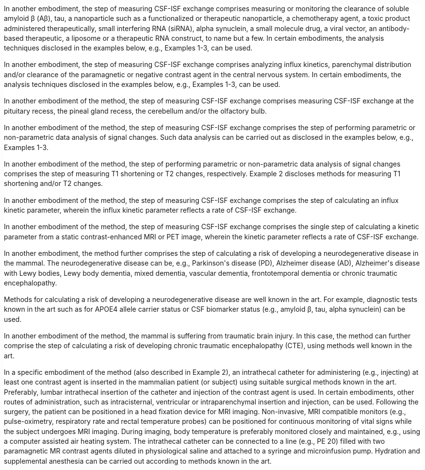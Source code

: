 In another embodiment, the step of measuring CSF-ISF exchange comprises measuring or monitoring the clearance of soluble amyloid β (Aβ), tau, a nanoparticle such as a functionalized or therapeutic nanoparticle, a chemotherapy agent, a toxic product administered therapeutically, small interfering RNA (siRNA), alpha synuclein, a small molecule drug, a viral vector, an antibody-based therapeutic, a liposome or a therapeutic RNA construct, to name but a few. In certain embodiments, the analysis techniques disclosed in the examples below, e.g., Examples 1-3, can be used.

In another embodiment, the step of measuring CSF-ISF exchange comprises analyzing influx kinetics, parenchymal distribution and/or clearance of the paramagnetic or negative contrast agent in the central nervous system. In certain embodiments, the analysis techniques disclosed in the examples below, e.g., Examples 1-3, can be used.

In another embodiment of the method, the step of measuring CSF-ISF exchange comprises measuring CSF-ISF exchange at the pituitary recess, the pineal gland recess, the cerebellum and/or the olfactory bulb.

In another embodiment of the method, the step of measuring CSF-ISF exchange comprises the step of performing parametric or non-parametric data analysis of signal changes. Such data analysis can be carried out as disclosed in the examples below, e.g., Examples 1-3.

In another embodiment of the method, the step of performing parametric or non-parametric data analysis of signal changes comprises the step of measuring T1 shortening or T2 changes, respectively. Example 2 discloses methods for measuring T1 shortening and/or T2 changes.

In another embodiment of the method, the step of measuring CSF-ISF exchange comprises the step of calculating an influx kinetic parameter, wherein the influx kinetic parameter reflects a rate of CSF-ISF exchange.

In another embodiment of the method, the step of measuring CSF-ISF exchange comprises the single step of calculating a kinetic parameter from a static contrast-enhanced MRI or PET image, wherein the kinetic parameter reflects a rate of CSF-ISF exchange.

In another embodiment, the method further comprises the step of calculating a risk of developing a neurodegenerative disease in the mammal. The neurodegenerative disease can be, e.g., Parkinson's disease (PD), Alzheimer disease (AD), Alzheimer's disease with Lewy bodies, Lewy body dementia, mixed dementia, vascular dementia, frontotemporal dementia or chronic traumatic encephalopathy.

Methods for calculating a risk of developing a neurodegenerative disease are well known in the art. For example, diagnostic tests known in the art such as for APOE4 allele carrier status or CSF biomarker status (e.g., amyloid β, tau, alpha synuclein) can be used.

In another embodiment of the method, the mammal is suffering from traumatic brain injury. In this case, the method can further comprise the step of calculating a risk of developing chronic traumatic encephalopathy (CTE), using methods well known in the art.

In a specific embodiment of the method (also described in Example 2), an intrathecal catheter for administering (e.g., injecting) at least one contrast agent is inserted in the mammalian patient (or subject) using suitable surgical methods known in the art. Preferably, lumbar intrathecal insertion of the catheter and injection of the contrast agent is used. In certain embodiments, other routes of administration, such as intracisternal, ventricular or intraparenchymal insertion and injection, can be used. Following the surgery, the patient can be positioned in a head fixation device for MRI imaging. Non-invasive, MRI compatible monitors (e.g., pulse-oximetry, respiratory rate and rectal temperature probes) can be positioned for continuous monitoring of vital signs while the subject undergoes MRI imaging. During imaging, body temperature is preferably monitored closely and maintained, e.g., using a computer assisted air heating system. The intrathecal catheter can be connected to a line (e.g., PE 20) filled with two paramagnetic MR contrast agents diluted in physiological saline and attached to a syringe and microinfusion pump. Hydration and supplemental anesthesia can be carried out according to methods known in the art.
